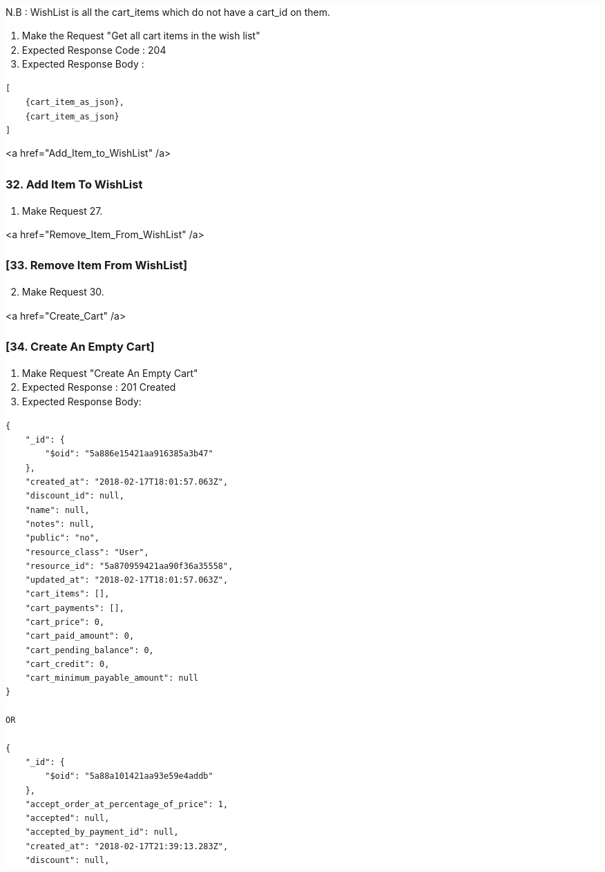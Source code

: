 N.B : WishList is all the cart_items which do not have a cart_id on them.

1. Make the Request "Get all cart items in the wish list"
2. Expected Response Code : 204
3. Expected Response Body : 


```
[
    {cart_item_as_json},
    {cart_item_as_json}
]
```

<a href="Add_Item_to_WishList" /a>

### 32. Add Item To WishList

1. Make Request 27.


<a href="Remove_Item_From_WishList" /a>

### [33. Remove Item From WishList]

2. Make Request 30.


<a href="Create_Cart" /a>

### [34. Create An Empty Cart]

1. Make Request "Create An Empty Cart"
2. Expected Response : 201 Created
3. Expected Response Body: 

```
{
    "_id": {
        "$oid": "5a886e15421aa916385a3b47"
    },
    "created_at": "2018-02-17T18:01:57.063Z",
    "discount_id": null,
    "name": null,
    "notes": null,
    "public": "no",
    "resource_class": "User",
    "resource_id": "5a870959421aa90f36a35558",
    "updated_at": "2018-02-17T18:01:57.063Z",
    "cart_items": [],
    "cart_payments": [],
    "cart_price": 0,
    "cart_paid_amount": 0,
    "cart_pending_balance": 0,
    "cart_credit": 0,
    "cart_minimum_payable_amount": null
}

OR

{
    "_id": {
        "$oid": "5a88a101421aa93e59e4addb"
    },
    "accept_order_at_percentage_of_price": 1,
    "accepted": null,
    "accepted_by_payment_id": null,
    "created_at": "2018-02-17T21:39:13.283Z",
    "discount": null,
```
